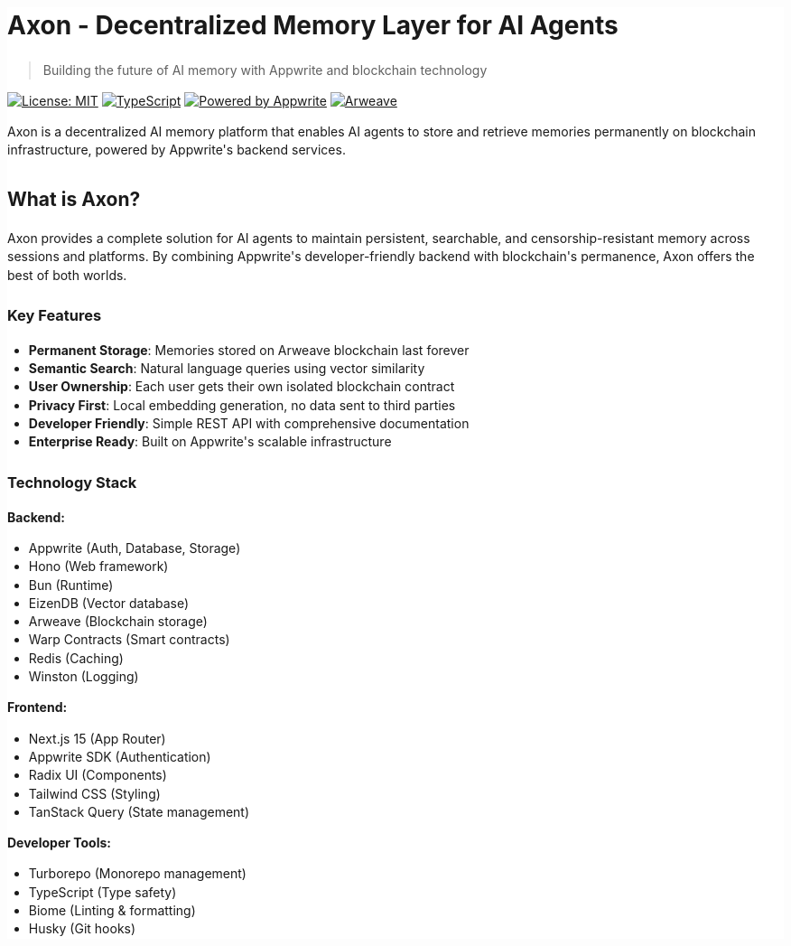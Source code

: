 # Axon - Decentralized Memory Layer for AI Agents

> Building the future of AI memory with Appwrite and blockchain technology

[![License: MIT](https://img.shields.io/badge/License-MIT-blue.svg)](LICENSE)
[![TypeScript](https://img.shields.io/badge/TypeScript-007ACC?logo=typescript&logoColor=white)](https://www.typescriptlang.org/)
[![Powered by Appwrite](https://img.shields.io/badge/Powered%20by-Appwrite-F02E65?logo=appwrite&logoColor=white)](https://appwrite.io)
[![Arweave](https://img.shields.io/badge/Storage-Arweave-9945FF)](https://arweave.org)

Axon is a decentralized AI memory platform that enables AI agents to store and retrieve memories permanently on blockchain infrastructure, powered by Appwrite's backend services.

## What is Axon?

Axon provides a complete solution for AI agents to maintain persistent, searchable, and censorship-resistant memory across sessions and platforms. By combining Appwrite's developer-friendly backend with blockchain's permanence, Axon offers the best of both worlds.

### Key Features

- **Permanent Storage**: Memories stored on Arweave blockchain last forever
- **Semantic Search**: Natural language queries using vector similarity
- **User Ownership**: Each user gets their own isolated blockchain contract
- **Privacy First**: Local embedding generation, no data sent to third parties
- **Developer Friendly**: Simple REST API with comprehensive documentation
- **Enterprise Ready**: Built on Appwrite's scalable infrastructure


### Technology Stack

**Backend:**
- Appwrite (Auth, Database, Storage)
- Hono (Web framework)
- Bun (Runtime)
- EizenDB (Vector database)
- Arweave (Blockchain storage)
- Warp Contracts (Smart contracts)
- Redis (Caching)
- Winston (Logging)

**Frontend:**
- Next.js 15 (App Router)
- Appwrite SDK (Authentication)
- Radix UI (Components)
- Tailwind CSS (Styling)
- TanStack Query (State management)

**Developer Tools:**
- Turborepo (Monorepo management)
- TypeScript (Type safety)
- Biome (Linting & formatting)
- Husky (Git hooks)
